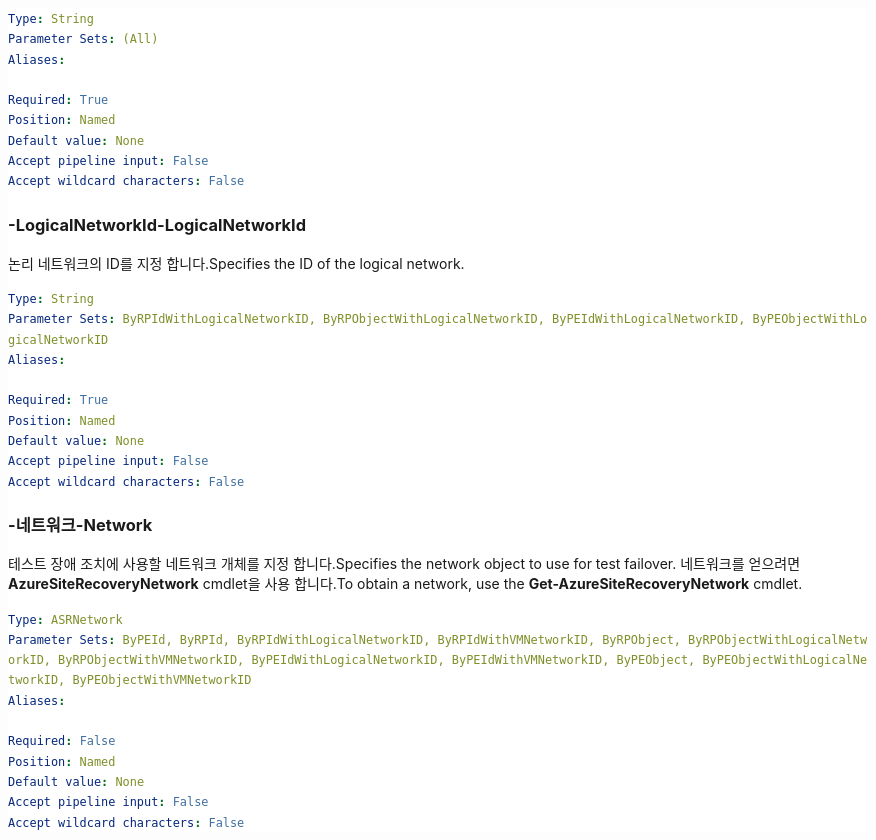 ```yaml
Type: String
Parameter Sets: (All)
Aliases: 

Required: True
Position: Named
Default value: None
Accept pipeline input: False
Accept wildcard characters: False
```

### <span data-ttu-id="7e2e7-140">-LogicalNetworkId</span><span class="sxs-lookup"><span data-stu-id="7e2e7-140">-LogicalNetworkId</span></span>
<span data-ttu-id="7e2e7-141">논리 네트워크의 ID를 지정 합니다.</span><span class="sxs-lookup"><span data-stu-id="7e2e7-141">Specifies the ID of the logical network.</span></span>

```yaml
Type: String
Parameter Sets: ByRPIdWithLogicalNetworkID, ByRPObjectWithLogicalNetworkID, ByPEIdWithLogicalNetworkID, ByPEObjectWithLogicalNetworkID
Aliases: 

Required: True
Position: Named
Default value: None
Accept pipeline input: False
Accept wildcard characters: False
```

### <span data-ttu-id="7e2e7-142">-네트워크</span><span class="sxs-lookup"><span data-stu-id="7e2e7-142">-Network</span></span>
<span data-ttu-id="7e2e7-143">테스트 장애 조치에 사용할 네트워크 개체를 지정 합니다.</span><span class="sxs-lookup"><span data-stu-id="7e2e7-143">Specifies the network object to use for test failover.</span></span>
<span data-ttu-id="7e2e7-144">네트워크를 얻으려면 **AzureSiteRecoveryNetwork** cmdlet을 사용 합니다.</span><span class="sxs-lookup"><span data-stu-id="7e2e7-144">To obtain a network, use the **Get-AzureSiteRecoveryNetwork** cmdlet.</span></span>

```yaml
Type: ASRNetwork
Parameter Sets: ByPEId, ByRPId, ByRPIdWithLogicalNetworkID, ByRPIdWithVMNetworkID, ByRPObject, ByRPObjectWithLogicalNetworkID, ByRPObjectWithVMNetworkID, ByPEIdWithLogicalNetworkID, ByPEIdWithVMNetworkID, ByPEObject, ByPEObjectWithLogicalNetworkID, ByPEObjectWithVMNetworkID
Aliases: 

Required: False
Position: Named
Default value: None
Accept pipeline input: False
Accept wildcard characters: False
```
